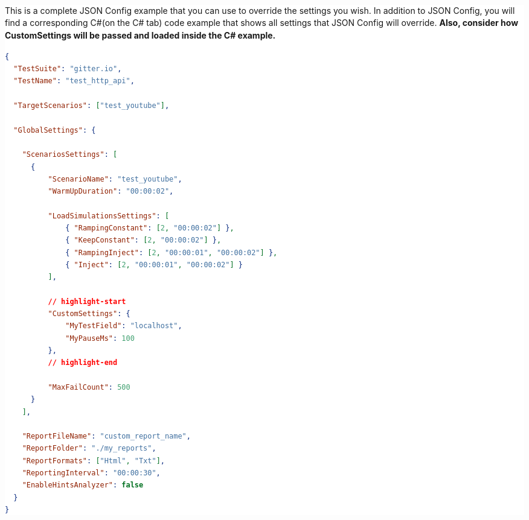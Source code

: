 This is a complete JSON Config example that you can use to override the settings you wish. In addition to JSON Config, you will find a corresponding C#(on the C# tab) code example that shows all settings that JSON Config will override. **Also, consider how CustomSettings will be passed and loaded inside the C# example.**

<Tabs>
<TabItem value="JSON" label="JSON" default>

```json title="config.json"
{
  "TestSuite": "gitter.io",
  "TestName": "test_http_api",

  "TargetScenarios": ["test_youtube"],

  "GlobalSettings": {    
    
    "ScenariosSettings": [
      {
          "ScenarioName": "test_youtube",
          "WarmUpDuration": "00:00:02",

          "LoadSimulationsSettings": [
              { "RampingConstant": [2, "00:00:02"] },
              { "KeepConstant": [2, "00:00:02"] },
              { "RampingInject": [2, "00:00:01", "00:00:02"] },
              { "Inject": [2, "00:00:01", "00:00:02"] }
          ],          

          // highlight-start
          "CustomSettings": {
              "MyTestField": "localhost",              
              "MyPauseMs": 100
          },
          // highlight-end

          "MaxFailCount": 500
      }
    ],
    
    "ReportFileName": "custom_report_name",
    "ReportFolder": "./my_reports",
    "ReportFormats": ["Html", "Txt"],
    "ReportingInterval": "00:00:30",
    "EnableHintsAnalyzer": false
  }
}

```

</TabItem>

<TabItem value="C#" label="C#">
